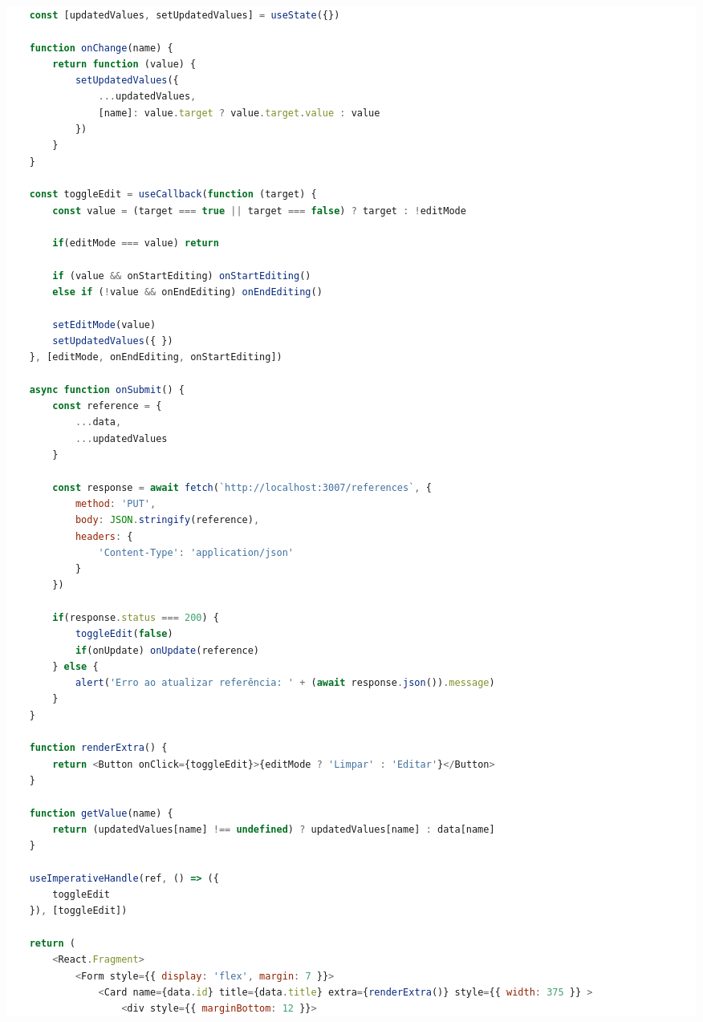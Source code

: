 ```javascript
	const [updatedValues, setUpdatedValues] = useState({})

	function onChange(name) {
		return function (value) {
			setUpdatedValues({
				...updatedValues,
				[name]: value.target ? value.target.value : value
			})
		}
	}

	const toggleEdit = useCallback(function (target) {
		const value = (target === true || target === false) ? target : !editMode

		if(editMode === value) return

		if (value && onStartEditing) onStartEditing()
		else if (!value && onEndEditing) onEndEditing()
		
		setEditMode(value)
		setUpdatedValues({ })
	}, [editMode, onEndEditing, onStartEditing])

	async function onSubmit() {
		const reference = {
			...data,
			...updatedValues
		}

		const response = await fetch(`http://localhost:3007/references`, {
			method: 'PUT',
			body: JSON.stringify(reference),
			headers: {
				'Content-Type': 'application/json'
			}
		})

		if(response.status === 200) {
			toggleEdit(false)
			if(onUpdate) onUpdate(reference)
		} else {
			alert('Erro ao atualizar referência: ' + (await response.json()).message)
		}
	}
 
	function renderExtra() {
		return <Button onClick={toggleEdit}>{editMode ? 'Limpar' : 'Editar'}</Button>
	}

	function getValue(name) {
		return (updatedValues[name] !== undefined) ? updatedValues[name] : data[name]
	}

	useImperativeHandle(ref, () => ({
		toggleEdit
	}), [toggleEdit])

	return (
		<React.Fragment>
			<Form style={{ display: 'flex', margin: 7 }}>
				<Card name={data.id} title={data.title} extra={renderExtra()} style={{ width: 375 }} >
					<div style={{ marginBottom: 12 }}>
```